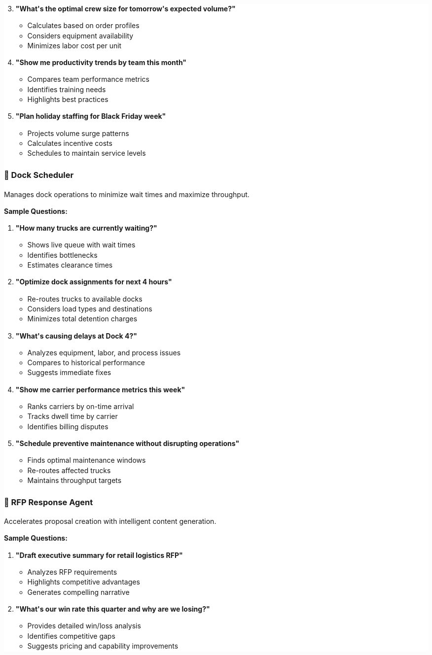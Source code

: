 3. **"What's the optimal crew size for tomorrow's expected volume?"**
   - Calculates based on order profiles
   - Considers equipment availability
   - Minimizes labor cost per unit

4. **"Show me productivity trends by team this month"**
   - Compares team performance metrics
   - Identifies training needs
   - Highlights best practices

5. **"Plan holiday staffing for Black Friday week"**
   - Projects volume surge patterns
   - Calculates incentive costs
   - Schedules to maintain service levels

### 🚛 Dock Scheduler
Manages dock operations to minimize wait times and maximize throughput.

**Sample Questions:**
1. **"How many trucks are currently waiting?"**
   - Shows live queue with wait times
   - Identifies bottlenecks
   - Estimates clearance times

2. **"Optimize dock assignments for next 4 hours"**
   - Re-routes trucks to available docks
   - Considers load types and destinations
   - Minimizes total detention charges

3. **"What's causing delays at Dock 4?"**
   - Analyzes equipment, labor, and process issues
   - Compares to historical performance
   - Suggests immediate fixes

4. **"Show me carrier performance metrics this week"**
   - Ranks carriers by on-time arrival
   - Tracks dwell time by carrier
   - Identifies billing disputes

5. **"Schedule preventive maintenance without disrupting operations"**
   - Finds optimal maintenance windows
   - Re-routes affected trucks
   - Maintains throughput targets

### 📄 RFP Response Agent
Accelerates proposal creation with intelligent content generation.

**Sample Questions:**
1. **"Draft executive summary for retail logistics RFP"**
   - Analyzes RFP requirements
   - Highlights competitive advantages
   - Generates compelling narrative

2. **"What's our win rate this quarter and why are we losing?"**
   - Provides detailed win/loss analysis
   - Identifies competitive gaps
   - Suggests pricing and capability improvements
